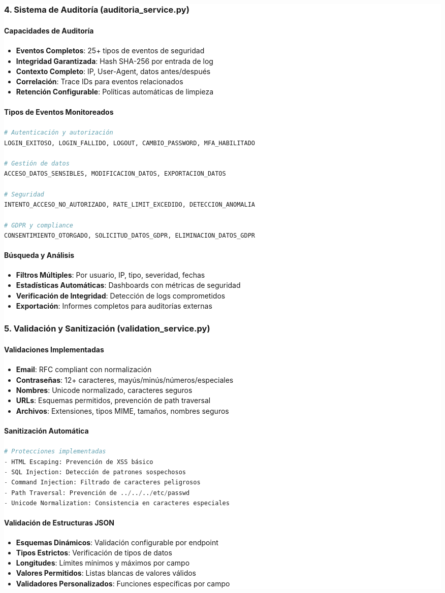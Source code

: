 ### **4. Sistema de Auditoría (auditoria_service.py)**

#### **Capacidades de Auditoría**
- **Eventos Completos**: 25+ tipos de eventos de seguridad
- **Integridad Garantizada**: Hash SHA-256 por entrada de log
- **Contexto Completo**: IP, User-Agent, datos antes/después
- **Correlación**: Trace IDs para eventos relacionados
- **Retención Configurable**: Políticas automáticas de limpieza

#### **Tipos de Eventos Monitoreados**
```python
# Autenticación y autorización
LOGIN_EXITOSO, LOGIN_FALLIDO, LOGOUT, CAMBIO_PASSWORD, MFA_HABILITADO

# Gestión de datos
ACCESO_DATOS_SENSIBLES, MODIFICACION_DATOS, EXPORTACION_DATOS

# Seguridad
INTENTO_ACCESO_NO_AUTORIZADO, RATE_LIMIT_EXCEDIDO, DETECCION_ANOMALIA

# GDPR y compliance  
CONSENTIMIENTO_OTORGADO, SOLICITUD_DATOS_GDPR, ELIMINACION_DATOS_GDPR
```

#### **Búsqueda y Análisis**
- **Filtros Múltiples**: Por usuario, IP, tipo, severidad, fechas
- **Estadísticas Automáticas**: Dashboards con métricas de seguridad
- **Verificación de Integridad**: Detección de logs comprometidos
- **Exportación**: Informes completos para auditorías externas

### **5. Validación y Sanitización (validation_service.py)**

#### **Validaciones Implementadas**
- **Email**: RFC compliant con normalización
- **Contraseñas**: 12+ caracteres, mayús/minús/números/especiales
- **Nombres**: Unicode normalizado, caracteres seguros
- **URLs**: Esquemas permitidos, prevención de path traversal
- **Archivos**: Extensiones, tipos MIME, tamaños, nombres seguros

#### **Sanitización Automática**
```python
# Protecciones implementadas
- HTML Escaping: Prevención de XSS básico
- SQL Injection: Detección de patrones sospechosos  
- Command Injection: Filtrado de caracteres peligrosos
- Path Traversal: Prevención de ../../../etc/passwd
- Unicode Normalization: Consistencia en caracteres especiales
```

#### **Validación de Estructuras JSON**
- **Esquemas Dinámicos**: Validación configurable por endpoint
- **Tipos Estrictos**: Verificación de tipos de datos
- **Longitudes**: Límites mínimos y máximos por campo
- **Valores Permitidos**: Listas blancas de valores válidos
- **Validadores Personalizados**: Funciones específicas por campo
